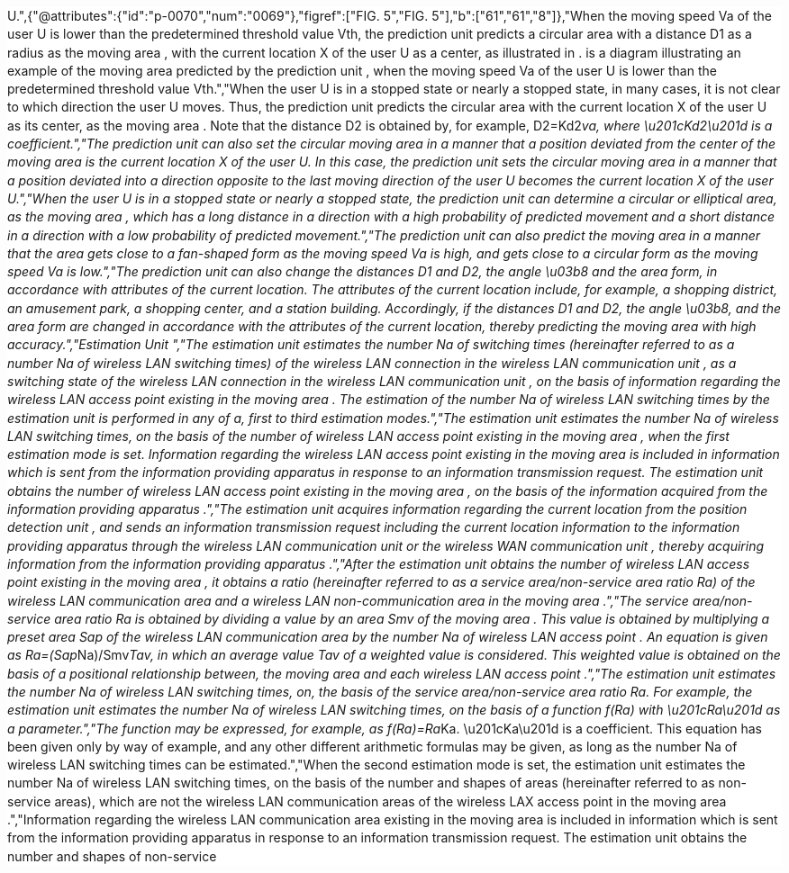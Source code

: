U.",{"@attributes":{"id":"p-0070","num":"0069"},"figref":["FIG. 5","FIG. 5"],"b":["61","61","8"]},"When the moving speed Va of the user U is lower than the predetermined threshold value Vth, the prediction unit  predicts a circular area with a distance D1 as a radius as the moving area , with the current location X of the user U as a center, as illustrated in .  is a diagram illustrating an example of the moving area  predicted by the prediction unit , when the moving speed Va of the user U is lower than the predetermined threshold value Vth.","When the user U is in a stopped state or nearly a stopped state, in many cases, it is not clear to which direction the user U moves. Thus, the prediction unit  predicts the circular area with the current location X of the user U as its center, as the moving area . Note that the distance D2 is obtained by, for example, D2=Kd2*va, where \u201cKd2\u201d is a coefficient.","The prediction unit  can also set the circular moving area  in a manner that a position deviated from the center of the moving area  is the current location X of the user U. In this case, the prediction unit  sets the circular moving area  in a manner that a position deviated into a direction opposite to the last moving direction of the user U becomes the current location X of the user U.","When the user U is in a stopped state or nearly a stopped state, the prediction unit  can determine a circular or elliptical area, as the moving area , which has a long distance in a direction with a high probability of predicted movement and a short distance in a direction with a low probability of predicted movement.","The prediction unit  can also predict the moving area  in a manner that the area gets close to a fan-shaped form as the moving speed Va is high, and gets close to a circular form as the moving speed Va is low.","The prediction unit  can also change the distances D1 and D2, the angle \u03b8 and the area form, in accordance with attributes of the current location. The attributes of the current location include, for example, a shopping district, an amusement park, a shopping center, and a station building. Accordingly, if the distances D1 and D2, the angle \u03b8, and the area form are changed in accordance with the attributes of the current location, thereby predicting the moving area  with high accuracy.","Estimation Unit ","The estimation unit  estimates the number Na of switching times (hereinafter referred to as a number Na of wireless LAN switching times) of the wireless LAN connection in the wireless LAN communication unit , as a switching state of the wireless LAN connection in the wireless LAN communication unit , on the basis of information regarding the wireless LAN access point  existing in the moving area . The estimation of the number Na of wireless LAN switching times by the estimation unit  is performed in any of a, first to third estimation modes.","The estimation unit  estimates the number Na of wireless LAN switching times, on the basis of the number of wireless LAN access point  existing in the moving area , when the first estimation mode is set. Information regarding the wireless LAN access point  existing in the moving area  is included in information which is sent from the information providing apparatus  in response to an information transmission request. The estimation unit  obtains the number of wireless LAN access point  existing in the moving area , on the basis of the information acquired from the information providing apparatus .","The estimation unit  acquires information regarding the current location from the position detection unit , and sends an information transmission request including the current location information to the information providing apparatus  through the wireless LAN communication unit  or the wireless WAN communication unit , thereby acquiring information from the information providing apparatus .","After the estimation unit  obtains the number of wireless LAN access point  existing in the moving area , it obtains a ratio (hereinafter referred to as a service area\/non-service area ratio Ra) of the wireless LAN communication area  and a wireless LAN non-communication area in the moving area .","The service area\/non-service area ratio Ra is obtained by dividing a value by an area Smv of the moving area . This value is obtained by multiplying a preset area Sap of the wireless LAN communication area  by the number Na of wireless LAN access point . An equation is given as Ra=(Sap*Na)\/Smv*Tav, in which an average value Tav of a weighted value is considered. This weighted value is obtained on the basis of a positional relationship between, the moving area  and each wireless LAN access point .","The estimation unit  estimates the number Na of wireless LAN switching times, on, the basis of the service area\/non-service area ratio Ra. For example, the estimation unit  estimates the number Na of wireless LAN switching times, on the basis of a function f(Ra) with \u201cRa\u201d as a parameter.","The function may be expressed, for example, as f(Ra)=Ra*Ka. \u201cKa\u201d is a coefficient. This equation has been given only by way of example, and any other different arithmetic formulas may be given, as long as the number Na of wireless LAN switching times can be estimated.","When the second estimation mode is set, the estimation unit  estimates the number Na of wireless LAN switching times, on the basis of the number and shapes of areas (hereinafter referred to as non-service areas), which are not the wireless LAN communication areas  of the wireless LAX access point  in the moving area .","Information regarding the wireless LAN communication area  existing in the moving area  is included in information which is sent from the information providing apparatus  in response to an information transmission request. The estimation unit  obtains the number and shapes of non-service